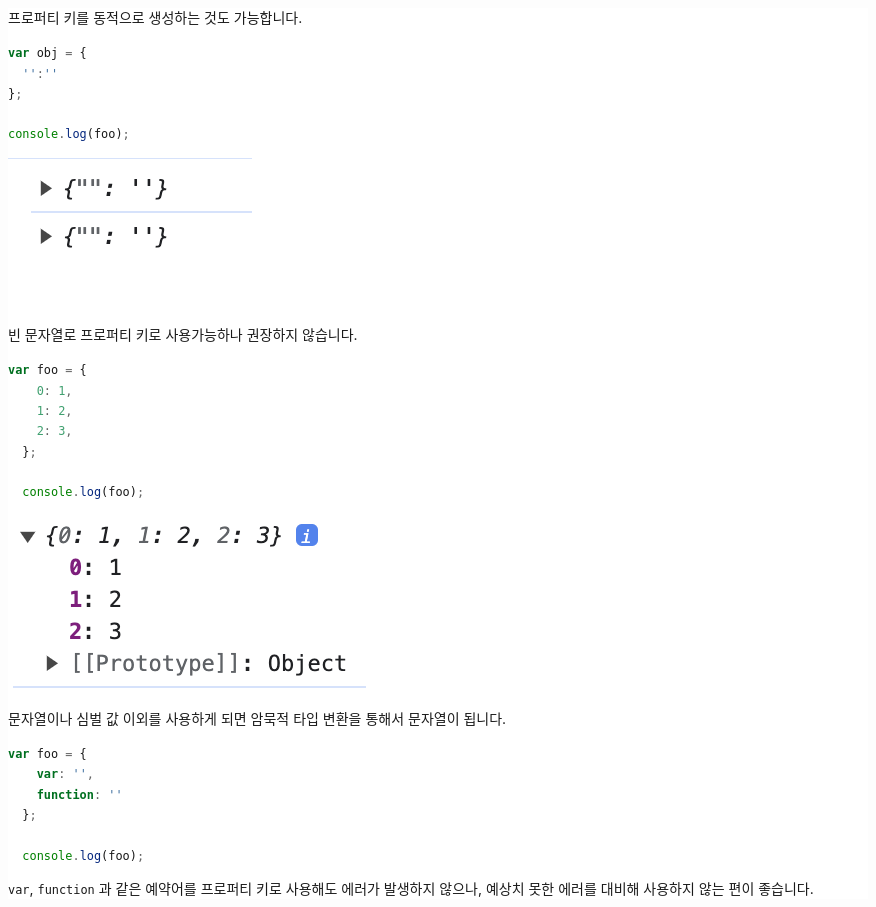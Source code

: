 프로퍼티 키를 동적으로 생성하는 것도 가능합니다.

```js
var obj = {
  '':''
};

console.log(foo);
```
![alt text](./image-6.png)

빈 문자열로 프로퍼티 키로 사용가능하나 권장하지 않습니다.

```js
var foo = {
    0: 1,
    1: 2,
    2: 3,
  };

  console.log(foo);
```

![alt text](./image-7.png)

문자열이나 심벌 값 이외를 사용하게 되면 암묵적 타입 변환을 통해서 문자열이 됩니다.

```js
var foo = {
    var: '',
    function: ''
  };

  console.log(foo);
```

`var`, `function` 과 같은 예약어를 프로퍼티 키로 사용해도 에러가 발생하지 않으나, 예상치 못한 에러를 대비해 사용하지 않는 편이 좋습니다.
